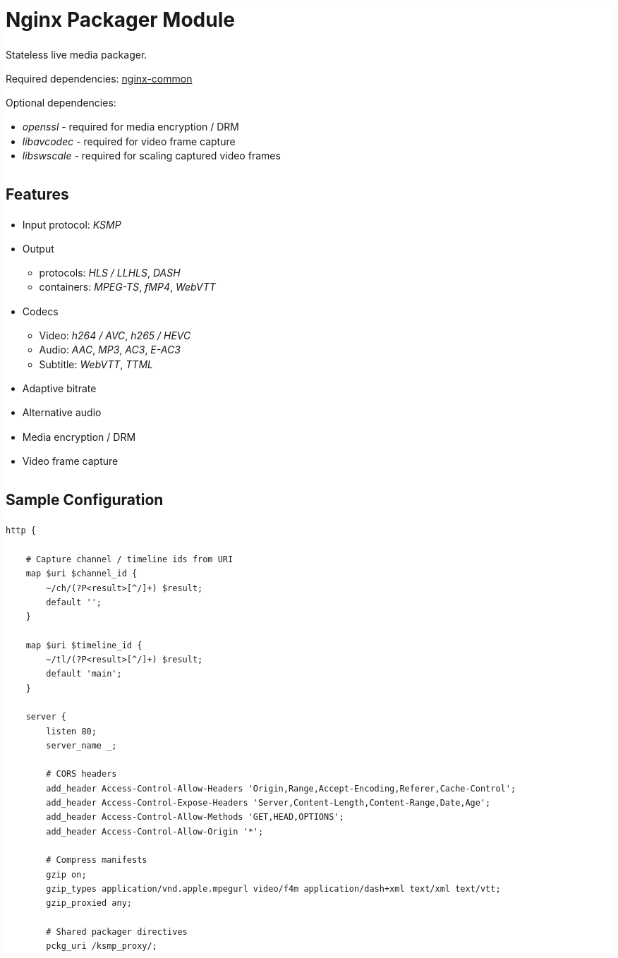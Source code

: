 # Nginx Packager Module

Stateless live media packager.

Required dependencies: [nginx-common](../nginx-common/)

Optional dependencies:
- *openssl* - required for media encryption / DRM
- *libavcodec* - required for video frame capture
- *libswscale* - required for scaling captured video frames


## Features

- Input protocol: *KSMP*

- Output
    - protocols: *HLS / LLHLS*, *DASH*
    - containers: *MPEG-TS*, *fMP4*, *WebVTT*

- Codecs
    - Video: *h264 / AVC*, *h265 / HEVC*
    - Audio: *AAC*, *MP3*, *AC3*, *E-AC3*
    - Subtitle: *WebVTT*, *TTML*

- Adaptive bitrate
- Alternative audio
- Media encryption / DRM
- Video frame capture


## Sample Configuration

```nginx
http {

    # Capture channel / timeline ids from URI
    map $uri $channel_id {
        ~/ch/(?P<result>[^/]+) $result;
        default '';
    }

    map $uri $timeline_id {
        ~/tl/(?P<result>[^/]+) $result;
        default 'main';
    }

    server {
        listen 80;
        server_name _;

        # CORS headers
        add_header Access-Control-Allow-Headers 'Origin,Range,Accept-Encoding,Referer,Cache-Control';
        add_header Access-Control-Expose-Headers 'Server,Content-Length,Content-Range,Date,Age';
        add_header Access-Control-Allow-Methods 'GET,HEAD,OPTIONS';
        add_header Access-Control-Allow-Origin '*';

        # Compress manifests
        gzip on;
        gzip_types application/vnd.apple.mpegurl video/f4m application/dash+xml text/xml text/vtt;
        gzip_proxied any;

        # Shared packager directives
        pckg_uri /ksmp_proxy/;
```